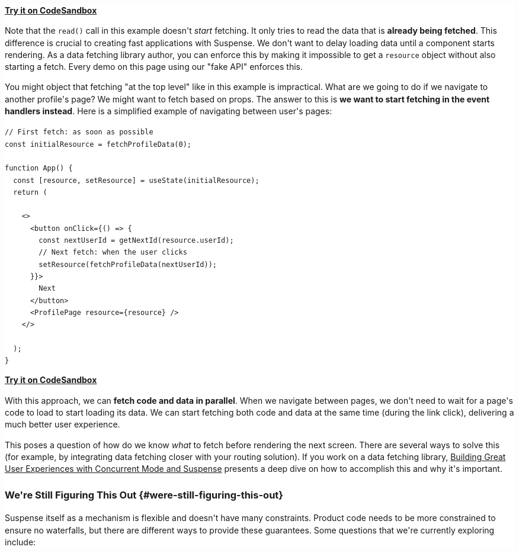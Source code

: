 **[Try it on CodeSandbox](https://codesandbox.io/s/frosty-hermann-bztrp)**

Note that the `read()` call in this example doesn't *start* fetching. It only tries to read the data that is **already being fetched**. This difference is crucial to creating fast applications with Suspense. We don't want to delay loading data until a component starts rendering. As a data fetching library author, you can enforce this by making it impossible to get a `resource` object without also starting a fetch. Every demo on this page using our "fake API" enforces this.

You might object that fetching "at the top level" like in this example is impractical. What are we going to do if we navigate to another profile's page? We might want to fetch based on props. The answer to this is **we want to start fetching in the event handlers instead**. Here is a simplified example of navigating between user's pages:

```js{1, 2, 10, 11}
// First fetch: as soon as possible
const initialResource = fetchProfileData(0); 

function App() {
  const [resource, setResource] = useState(initialResource); 
  return (

    <>
      <button onClick={() => {
        const nextUserId = getNextId(resource.userId);
        // Next fetch: when the user clicks
        setResource(fetchProfileData(nextUserId));
      }}>
        Next
      </button>
      <ProfilePage resource={resource} />
    </>

  ); 
}

``` 

**[Try it on CodeSandbox](https://codesandbox.io/s/infallible-feather-xjtbu)**

With this approach, we can **fetch code and data in parallel**. When we navigate between pages, we don't need to wait for a page's code to load to start loading its data. We can start fetching both code and data at the same time (during the link click), delivering a much better user experience.

This poses a question of how do we know *what* to fetch before rendering the next screen. There are several ways to solve this (for example, by integrating data fetching closer with your routing solution). If you work on a data fetching library, [Building Great User Experiences with Concurrent Mode and Suspense](/blog/2019/11/06/building-great-user-experiences-with-concurrent-mode-and-suspense.html) presents a deep dive on how to accomplish this and why it's important.

### We're Still Figuring This Out {#were-still-figuring-this-out}

Suspense itself as a mechanism is flexible and doesn't have many constraints. Product code needs to be more constrained to ensure no waterfalls, but there are different ways to provide these guarantees. Some questions that we're currently exploring include:
